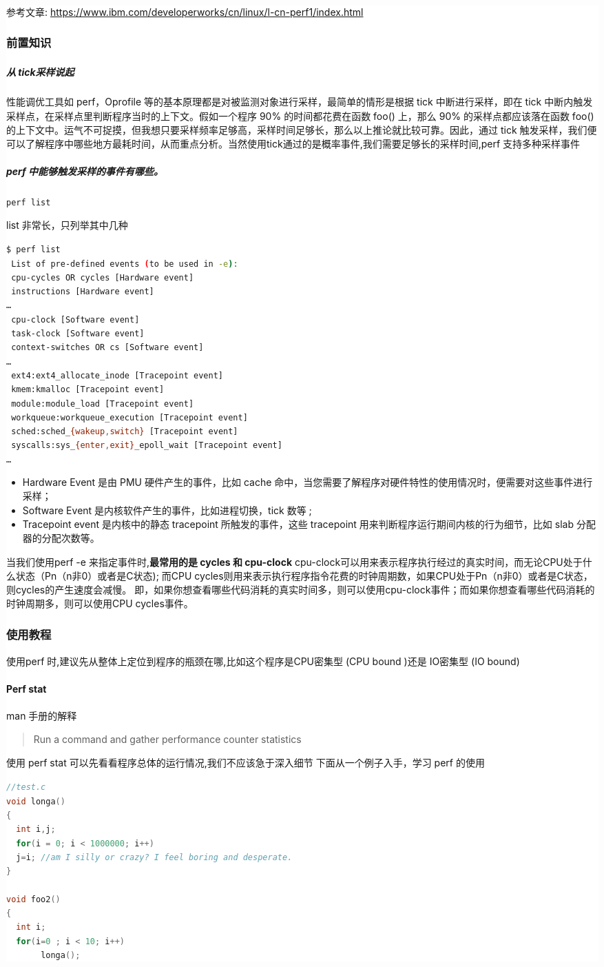 参考文章:
https://www.ibm.com/developerworks/cn/linux/l-cn-perf1/index.html
### 前置知识
##### 从 tick采样说起
性能调优工具如 perf，Oprofile 等的基本原理都是对被监测对象进行采样，最简单的情形是根据 tick 中断进行采样，即在 tick 中断内触发采样点，在采样点里判断程序当时的上下文。假如一个程序 90% 的时间都花费在函数 foo() 上，那么 90% 的采样点都应该落在函数 foo() 的上下文中。运气不可捉摸，但我想只要采样频率足够高，采样时间足够长，那么以上推论就比较可靠。因此，通过 tick 触发采样，我们便可以了解程序中哪些地方最耗时间，从而重点分析。当然使用tick通过的是概率事件,我们需要足够长的采样时间,perf 支持多种采样事件

#####  perf 中能够触发采样的事件有哪些。
```bash
perf list
```

list 非常长，只列举其中几种
```bash
$ perf list 
 List of pre-defined events (to be used in -e): 
 cpu-cycles OR cycles [Hardware event] 
 instructions [Hardware event] 
…
 cpu-clock [Software event] 
 task-clock [Software event] 
 context-switches OR cs [Software event] 
…
 ext4:ext4_allocate_inode [Tracepoint event] 
 kmem:kmalloc [Tracepoint event] 
 module:module_load [Tracepoint event] 
 workqueue:workqueue_execution [Tracepoint event] 
 sched:sched_{wakeup,switch} [Tracepoint event] 
 syscalls:sys_{enter,exit}_epoll_wait [Tracepoint event] 
…
```

* Hardware Event 是由 PMU 硬件产生的事件，比如 cache 命中，当您需要了解程序对硬件特性的使用情况时，便需要对这些事件进行采样；
* Software Event 是内核软件产生的事件，比如进程切换，tick 数等 ;
* Tracepoint event 是内核中的静态 tracepoint 所触发的事件，这些 tracepoint 用来判断程序运行期间内核的行为细节，比如 slab 分配器的分配次数等。

当我们使用perf -e 来指定事件时,**最常用的是 cycles 和 cpu-clock**
cpu-clock可以用来表示程序执行经过的真实时间，而无论CPU处于什么状态（Pn（n非0）或者是C状态);
而CPU cycles则用来表示执行程序指令花费的时钟周期数，如果CPU处于Pn（n非0）或者是C状态，则cycles的产生速度会减慢。
即，如果你想查看哪些代码消耗的真实时间多，则可以使用cpu-clock事件；而如果你想查看哪些代码消耗的时钟周期多，则可以使用CPU cycles事件。


### 使用教程
使用perf 时,建议先从整体上定位到程序的瓶颈在哪,比如这个程序是CPU密集型 (CPU bound )还是 IO密集型 (IO bound)
#### Perf stat
man 手册的解释
> Run a command and gather performance counter statistics

使用 perf stat 可以先看看程序总体的运行情况,我们不应该急于深入细节
下面从一个例子入手，学习 perf 的使用
```cpp
//test.c 
void longa() 
{ 
  int i,j; 
  for(i = 0; i < 1000000; i++) 
  j=i; //am I silly or crazy? I feel boring and desperate. 
} 
 
void foo2() 
{ 
  int i; 
  for(i=0 ; i < 10; i++) 
       longa(); 
```